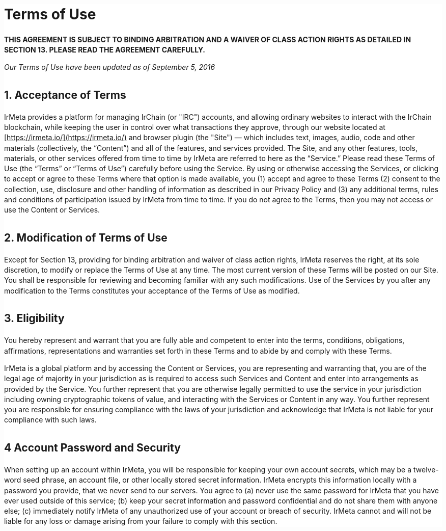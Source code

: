 # Terms of Use #

**THIS AGREEMENT IS SUBJECT TO BINDING ARBITRATION AND A WAIVER OF CLASS ACTION RIGHTS AS DETAILED IN SECTION 13. PLEASE READ THE AGREEMENT CAREFULLY.**

_Our Terms of Use have been updated as of September 5, 2016_

## 1. Acceptance of Terms ##

IrMeta provides a platform for managing IrChain (or "IRC") accounts, and allowing ordinary websites to interact with the IrChain blockchain, while keeping the user in control over what transactions they approve, through our website located at[ ](http://irmeta.io)[https://irmeta.io/](https://irmeta.io/) and browser plugin (the "Site") — which includes text, images, audio, code and other materials  (collectively, the “Content”) and all of the features, and services provided. The Site, and any other features, tools, materials, or other services offered from time to time by IrMeta are referred to here as the “Service.” Please read these Terms of Use (the “Terms” or “Terms of Use”) carefully before using the Service. By using or otherwise accessing the Services, or clicking to accept or agree to these Terms where that option is made available, you (1) accept and agree to these Terms (2) consent to the collection, use, disclosure and other handling of information as described in our Privacy Policy  and (3) any additional terms, rules and conditions of participation issued by IrMeta from time to time. If you do not agree to the Terms, then you may not access or use the Content or Services.

## 2. Modification of Terms of Use ##

Except for Section 13, providing for binding arbitration and waiver of class action rights, IrMeta reserves the right, at its sole discretion, to modify or replace the Terms of Use at any time. The most current version of these Terms will be posted on our Site. You shall be responsible for reviewing and becoming familiar with any such modifications. Use of the Services by you after any modification to the Terms constitutes your acceptance of the Terms of Use as modified.



## 3. Eligibility ##

You hereby represent and warrant that you are fully able and competent to enter into the terms, conditions, obligations, affirmations, representations and warranties set forth in these Terms and to abide by and comply with these Terms.

IrMeta is a global platform and by accessing the Content or Services, you are representing and warranting that, you are of the legal age of majority in your jurisdiction as is required to access such Services and Content and enter into arrangements as provided by the Service. You further represent that you are otherwise legally permitted to use the service in your jurisdiction including owning cryptographic tokens of value, and interacting with the Services or Content in any way. You further represent you are responsible for ensuring compliance with the laws of your jurisdiction and acknowledge that IrMeta is not liable for your compliance with such laws.

## 4 Account Password and Security ##

When setting up an account within IrMeta, you will be responsible for keeping your own account secrets, which may be a twelve-word seed phrase, an account file, or other locally stored secret information. IrMeta encrypts this information locally with a password you provide, that we never send to our servers. You agree to (a) never use the same password for IrMeta that you have ever used outside of this service; (b) keep your secret information and password confidential and do not share them with anyone else; (c) immediately notify IrMeta of any unauthorized use of your account or breach of security. IrMeta cannot and will not be liable for any loss or damage arising from your failure to comply with this section.
